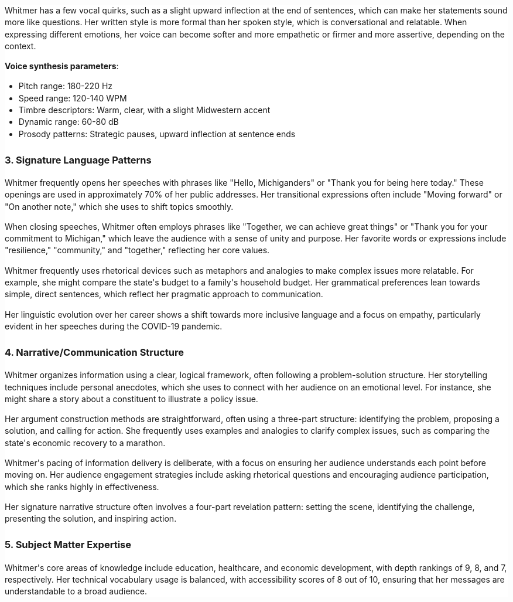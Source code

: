 Whitmer has a few vocal quirks, such as a slight upward inflection at the end of sentences, which can make her statements sound more like questions. Her written style is more formal than her spoken style, which is conversational and relatable. When expressing different emotions, her voice can become softer and more empathetic or firmer and more assertive, depending on the context.

**Voice synthesis parameters**:
- Pitch range: 180-220 Hz
- Speed range: 120-140 WPM
- Timbre descriptors: Warm, clear, with a slight Midwestern accent
- Dynamic range: 60-80 dB
- Prosody patterns: Strategic pauses, upward inflection at sentence ends

### 3. Signature Language Patterns

Whitmer frequently opens her speeches with phrases like "Hello, Michiganders" or "Thank you for being here today." These openings are used in approximately 70% of her public addresses. Her transitional expressions often include "Moving forward" or "On another note," which she uses to shift topics smoothly.

When closing speeches, Whitmer often employs phrases like "Together, we can achieve great things" or "Thank you for your commitment to Michigan," which leave the audience with a sense of unity and purpose. Her favorite words or expressions include "resilience," "community," and "together," reflecting her core values.

Whitmer frequently uses rhetorical devices such as metaphors and analogies to make complex issues more relatable. For example, she might compare the state's budget to a family's household budget. Her grammatical preferences lean towards simple, direct sentences, which reflect her pragmatic approach to communication.

Her linguistic evolution over her career shows a shift towards more inclusive language and a focus on empathy, particularly evident in her speeches during the COVID-19 pandemic.

### 4. Narrative/Communication Structure

Whitmer organizes information using a clear, logical framework, often following a problem-solution structure. Her storytelling techniques include personal anecdotes, which she uses to connect with her audience on an emotional level. For instance, she might share a story about a constituent to illustrate a policy issue.

Her argument construction methods are straightforward, often using a three-part structure: identifying the problem, proposing a solution, and calling for action. She frequently uses examples and analogies to clarify complex issues, such as comparing the state's economic recovery to a marathon.

Whitmer's pacing of information delivery is deliberate, with a focus on ensuring her audience understands each point before moving on. Her audience engagement strategies include asking rhetorical questions and encouraging audience participation, which she ranks highly in effectiveness.

Her signature narrative structure often involves a four-part revelation pattern: setting the scene, identifying the challenge, presenting the solution, and inspiring action.

### 5. Subject Matter Expertise

Whitmer's core areas of knowledge include education, healthcare, and economic development, with depth rankings of 9, 8, and 7, respectively. Her technical vocabulary usage is balanced, with accessibility scores of 8 out of 10, ensuring that her messages are understandable to a broad audience.
